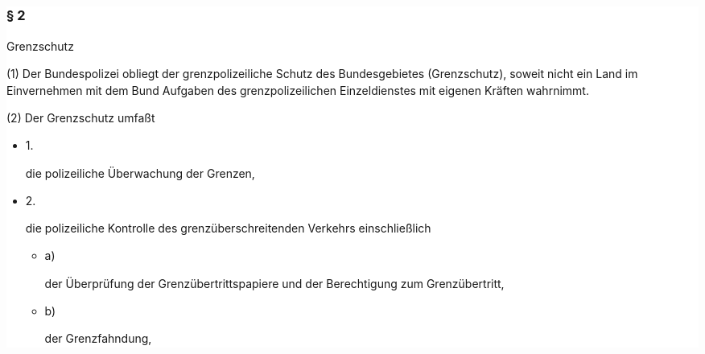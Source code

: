 </div>

</div>

</div>

</div>

<span id="BJNR297900994BJNE000303311.html"></span>

### § 2  
Grenzschutz

<div>

<div class="jnhtml">

<div>

<div class="jurAbsatz">

(1) Der Bundespolizei obliegt der grenzpolizeiliche Schutz des
Bundesgebietes (Grenzschutz), soweit nicht ein Land im Einvernehmen mit
dem Bund Aufgaben des grenzpolizeilichen Einzeldienstes mit eigenen
Kräften wahrnimmt.

</div>

<div class="jurAbsatz">

(2) Der Grenzschutz umfaßt

  - 1\.
    
    <div style="">
    
    die polizeiliche Überwachung der Grenzen,
    
    </div>

  - 2\.
    
    <div style="">
    
    die polizeiliche Kontrolle des grenzüberschreitenden Verkehrs
    einschließlich
    
      - a)
        
        <div style="">
        
        der Überprüfung der Grenzübertrittspapiere und der Berechtigung
        zum Grenzübertritt,
        
        </div>
    
      - b)
        
        <div style="">
        
        der Grenzfahndung,
        
        </div>
    